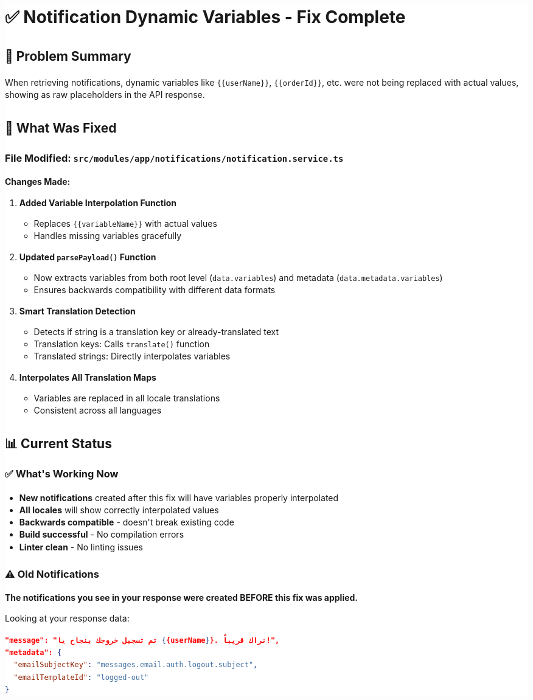 # ✅ Notification Dynamic Variables - Fix Complete

## 🎯 Problem Summary

When retrieving notifications, dynamic variables like `{{userName}}`, `{{orderId}}`, etc. were not being replaced with actual values, showing as raw placeholders in the API response.

## 🔧 What Was Fixed

### File Modified: `src/modules/app/notifications/notification.service.ts`

**Changes Made:**

1. **Added Variable Interpolation Function**
   - Replaces `{{variableName}}` with actual values
   - Handles missing variables gracefully

2. **Updated `parsePayload()` Function**
   - Now extracts variables from both root level (`data.variables`) and metadata (`data.metadata.variables`)
   - Ensures backwards compatibility with different data formats

3. **Smart Translation Detection**
   - Detects if string is a translation key or already-translated text
   - Translation keys: Calls `translate()` function
   - Translated strings: Directly interpolates variables

4. **Interpolates All Translation Maps**
   - Variables are replaced in all locale translations
   - Consistent across all languages

## 📊 Current Status

### ✅ What's Working Now

- **New notifications** created after this fix will have variables properly interpolated
- **All locales** will show correctly interpolated values
- **Backwards compatible** - doesn't break existing code
- **Build successful** - No compilation errors
- **Linter clean** - No linting issues

### ⚠️ Old Notifications

**The notifications you see in your response were created BEFORE this fix was applied.**

Looking at your response data:
```json
"message": "تم تسجيل خروجك بنجاح يا {{userName}}. نراك قريباً!",
"metadata": {
  "emailSubjectKey": "messages.email.auth.logout.subject",
  "emailTemplateId": "logged-out"
}
```
